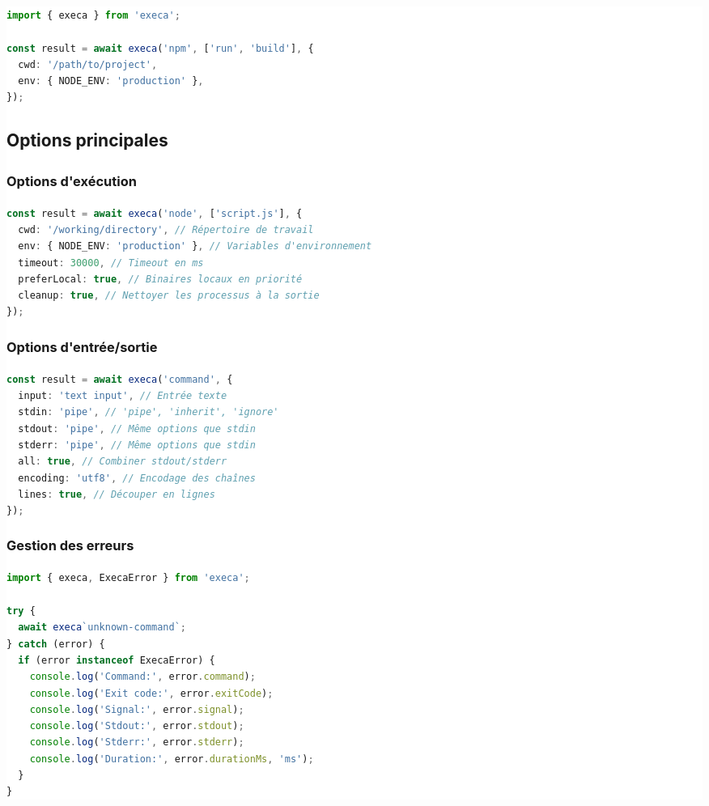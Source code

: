 ```typescript
import { execa } from 'execa';

const result = await execa('npm', ['run', 'build'], {
  cwd: '/path/to/project',
  env: { NODE_ENV: 'production' },
});
```

## Options principales

### Options d'exécution

```typescript
const result = await execa('node', ['script.js'], {
  cwd: '/working/directory', // Répertoire de travail
  env: { NODE_ENV: 'production' }, // Variables d'environnement
  timeout: 30000, // Timeout en ms
  preferLocal: true, // Binaires locaux en priorité
  cleanup: true, // Nettoyer les processus à la sortie
});
```

### Options d'entrée/sortie

```typescript
const result = await execa('command', {
  input: 'text input', // Entrée texte
  stdin: 'pipe', // 'pipe', 'inherit', 'ignore'
  stdout: 'pipe', // Même options que stdin
  stderr: 'pipe', // Même options que stdin
  all: true, // Combiner stdout/stderr
  encoding: 'utf8', // Encodage des chaînes
  lines: true, // Découper en lignes
});
```

### Gestion des erreurs

```typescript
import { execa, ExecaError } from 'execa';

try {
  await execa`unknown-command`;
} catch (error) {
  if (error instanceof ExecaError) {
    console.log('Command:', error.command);
    console.log('Exit code:', error.exitCode);
    console.log('Signal:', error.signal);
    console.log('Stdout:', error.stdout);
    console.log('Stderr:', error.stderr);
    console.log('Duration:', error.durationMs, 'ms');
  }
}
```
